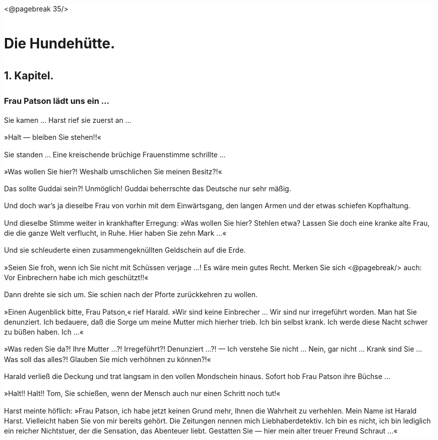 <@pagebreak 35/>

<h1>Die Hundehütte.</h1>

<h2>1. Kapitel.</h2>
<h3>Frau Patson lädt uns ein …</h3>

Sie kamen … Harst rief sie zuerst an …

»Halt — bleiben Sie stehen!!«

Sie standen … Eine kreischende brüchige Frauenstimme
schrillte …

»Was wollen Sie hier?! Weshalb umschlichen Sie
meinen Besitz?!«

Das sollte Guddai sein?! Unmöglich! Guddai beherrschte
das Deutsche nur sehr mäßig.

Und doch war’s ja dieselbe Frau von vorhin mit
dem Einwärtsgang, den langen Armen und der etwas schiefen
Kopfhaltung.

Und dieselbe Stimme weiter in krankhafter Erregung:
»Was wollen Sie hier? Stehlen etwa? Lassen Sie doch eine
kranke alte Frau, die die ganze Welt verflucht, in Ruhe.
Hier haben Sie zehn Mark …«

Und sie schleuderte einen zusammengeknüllten Geldschein
auf die Erde.

»Seien Sie froh, wenn ich Sie nicht mit Schüssen
verjage …! Es wäre mein gutes Recht. Merken Sie sich
<@pagebreak/>
auch: Vor Einbrechern habe ich mich geschützt!!«

Dann drehte sie sich um. Sie schien nach der Pforte
zurückkehren zu wollen.

»Einen Augenblick bitte, Frau Patson,« rief Harald.
»Wir sind keine Einbrecher … Wir sind nur irregeführt
worden. Man hat Sie denunziert. Ich bedauere, daß die
Sorge um meine Mutter mich hierher trieb. Ich bin selbst
krank. Ich werde diese Nacht schwer zu büßen haben. Ich …«

»Was reden Sie da?! Ihre Mutter …?! Irregeführt?!
Denunziert …?! — Ich verstehe Sie nicht … Nein, gar
nicht … Krank sind Sie … Was soll das alles?! Glauben
Sie mich verhöhnen zu können?!«

Harald verließ die Deckung und trat langsam in den
vollen Mondschein hinaus. Sofort hob Frau Patson ihre
Büchse …

»Halt!! Halt!! Tom, Sie schießen, wenn der Mensch
auch nur einen Schritt noch tut!«

Harst meinte höflich: »Frau Patson, ich habe jetzt keinen
Grund mehr, Ihnen die Wahrheit zu verhehlen. Mein Name
ist Harald Harst. Vielleicht haben Sie von mir bereits gehört.
Die Zeitungen nennen mich Liebhaberdetektiv. Ich bin
es nicht, ich bin lediglich ein reicher Nichtstuer, der die
Sensation, das Abenteuer liebt. Gestatten Sie — hier mein
alter treuer Freund Schraut …«
